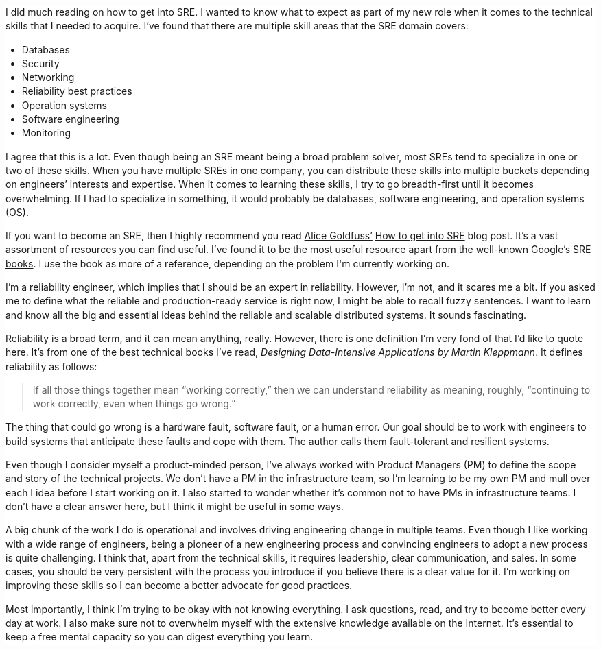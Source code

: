 I did much reading on how to get into SRE. I wanted to know what to expect as part of my new role when it comes to the technical skills that I needed to acquire. I’ve found that there are multiple skill areas that the SRE domain covers:

- Databases
- Security
- Networking
- Reliability best practices
- Operation systems
- Software engineering
- Monitoring

I agree that this is a lot. Even though being an SRE meant being a broad problem solver, most SREs tend to specialize in one or two of these skills. When you have multiple SREs in one company, you can distribute these skills into multiple buckets depending on engineers’ interests and expertise. When it comes to learning these skills, I try to go breadth-first until it becomes overwhelming. If I had to specialize in something, it would probably be databases, software engineering, and operation systems (OS).

If you want to become an SRE, then I highly recommend you read [Alice Goldfuss’](https://blog.alicegoldfuss.com/) [How to get into SRE](https://blog.alicegoldfuss.com/how-to-get-into-sre/) blog post. It’s a vast assortment of resources you can find useful. I’ve found it to be the most useful resource apart from the well-known [Google’s SRE books](https://landing.google.com/sre/books/). I use the book as more of a reference, depending on the problem I'm currently working on.

I’m a reliability engineer, which implies that I should be an expert in reliability. However, I’m not, and it scares me a bit. If you asked me to define what the reliable and production-ready service is right now, I might be able to recall fuzzy sentences. I want to learn and know all the big and essential ideas behind the reliable and scalable distributed systems. It sounds fascinating.

Reliability is a broad term, and it can mean anything, really. However, there is one definition I’m very fond of that I’d like to quote here. It’s from one of the best technical books I’ve read, *Designing Data-Intensive Applications by Martin Kleppmann*. It defines reliability as follows:

> If all those things together mean “working correctly,” then we can understand reliability as meaning, roughly, “continuing to work correctly, even when things go wrong.”

The thing that could go wrong is a hardware fault, software fault, or a human error. Our goal should be to work with engineers to build systems that anticipate these faults and cope with them. The author calls them fault-tolerant and resilient systems.

Even though I consider myself a product-minded person, I’ve always worked with Product Managers (PM) to define the scope and story of the technical projects. We don’t have a PM in the infrastructure team, so I’m learning to be my own PM and mull over each I idea before I start working on it. I also started to wonder whether it’s common not to have PMs in infrastructure teams. I don’t have a clear answer here, but I think it might be useful in some ways.

A big chunk of the work I do is operational and involves driving engineering change in multiple teams. Even though I like working with a wide range of engineers, being a pioneer of a new engineering process and convincing engineers to adopt a new process is quite challenging. I think that, apart from the technical skills, it requires leadership, clear communication, and sales. In some cases, you should be very persistent with the process you introduce if you believe there is a clear value for it. I’m working on improving these skills so I can become a better advocate for good practices.

Most importantly, I think I’m trying to be okay with not knowing everything. I ask questions, read, and try to become better every day at work. I also make sure not to overwhelm myself with the extensive knowledge available on the Internet. It’s essential to keep a free mental capacity so you can digest everything you learn.
